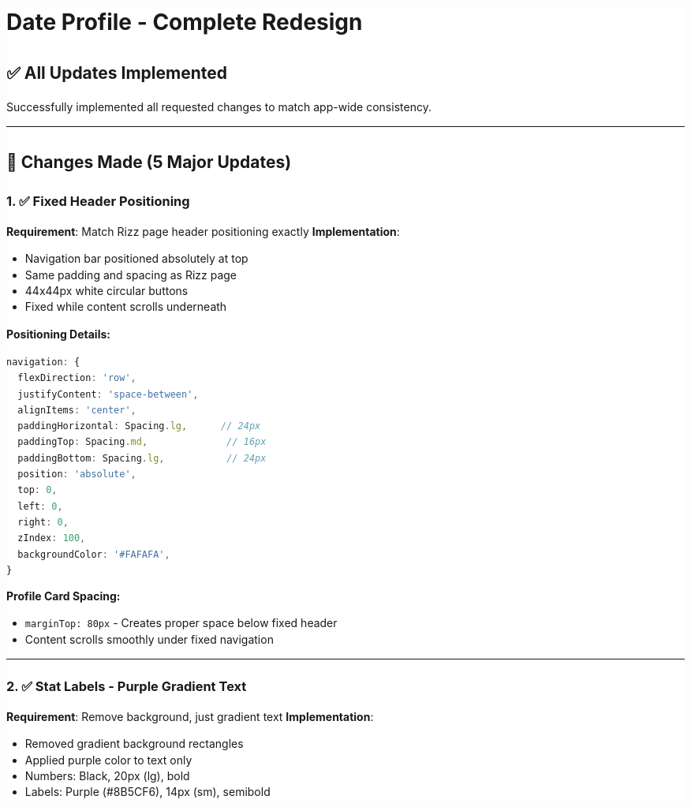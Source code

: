 # Date Profile - Complete Redesign

## ✅ All Updates Implemented

Successfully implemented all requested changes to match app-wide consistency.

---

## 🎯 Changes Made (5 Major Updates)

### **1. ✅ Fixed Header Positioning**
**Requirement**: Match Rizz page header positioning exactly
**Implementation**:
- Navigation bar positioned absolutely at top
- Same padding and spacing as Rizz page
- 44x44px white circular buttons
- Fixed while content scrolls underneath

**Positioning Details:**
```typescript
navigation: {
  flexDirection: 'row',
  justifyContent: 'space-between',
  alignItems: 'center',
  paddingHorizontal: Spacing.lg,      // 24px
  paddingTop: Spacing.md,              // 16px
  paddingBottom: Spacing.lg,           // 24px
  position: 'absolute',
  top: 0,
  left: 0,
  right: 0,
  zIndex: 100,
  backgroundColor: '#FAFAFA',
}
```

**Profile Card Spacing:**
- `marginTop: 80px` - Creates proper space below fixed header
- Content scrolls smoothly under fixed navigation

---

### **2. ✅ Stat Labels - Purple Gradient Text**
**Requirement**: Remove background, just gradient text
**Implementation**:
- Removed gradient background rectangles
- Applied purple color to text only
- Numbers: Black, 20px (lg), bold
- Labels: Purple (#8B5CF6), 14px (sm), semibold
